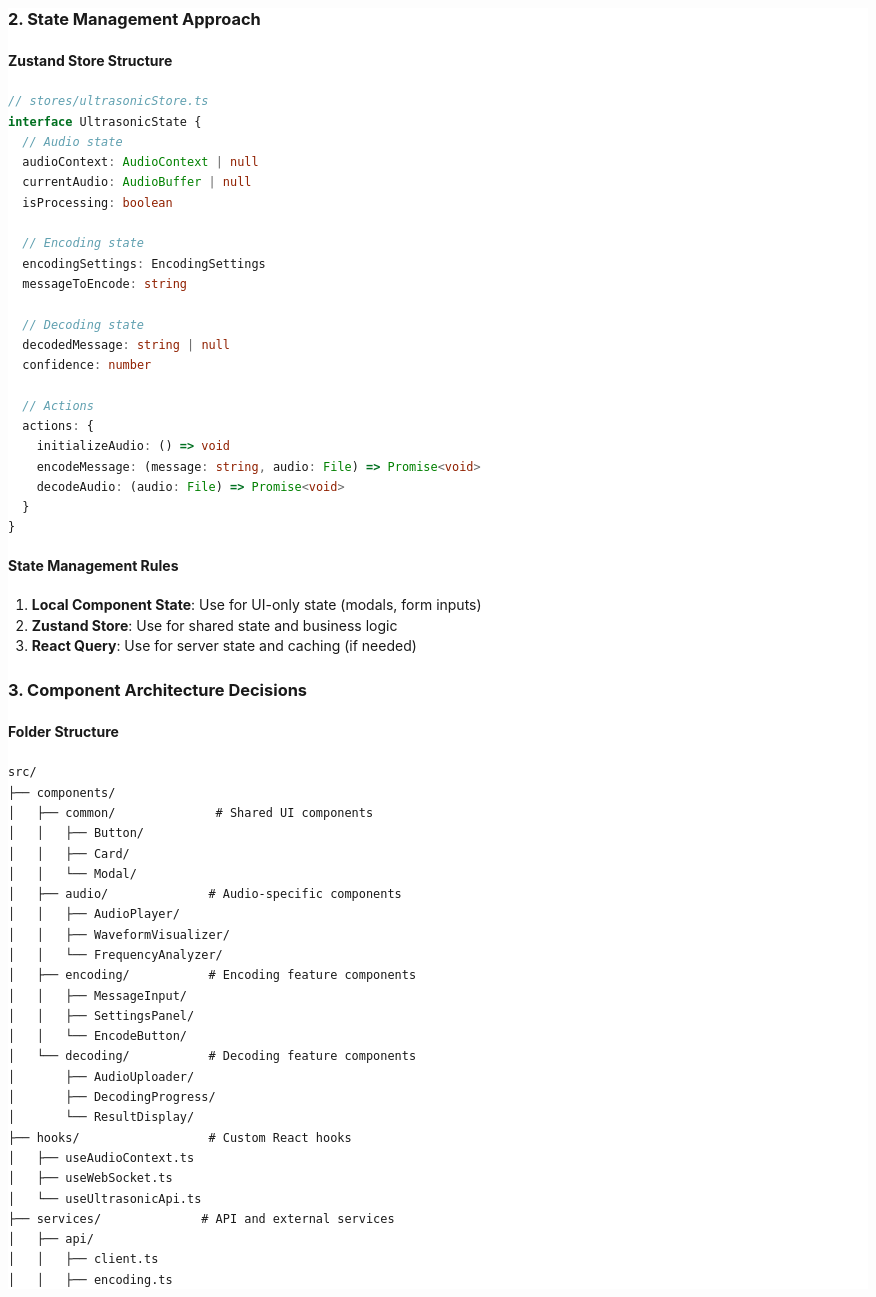 ### 2. State Management Approach

#### Zustand Store Structure
```typescript
// stores/ultrasonicStore.ts
interface UltrasonicState {
  // Audio state
  audioContext: AudioContext | null
  currentAudio: AudioBuffer | null
  isProcessing: boolean
  
  // Encoding state
  encodingSettings: EncodingSettings
  messageToEncode: string
  
  // Decoding state
  decodedMessage: string | null
  confidence: number
  
  // Actions
  actions: {
    initializeAudio: () => void
    encodeMessage: (message: string, audio: File) => Promise<void>
    decodeAudio: (audio: File) => Promise<void>
  }
}
```

#### State Management Rules
1. **Local Component State**: Use for UI-only state (modals, form inputs)
2. **Zustand Store**: Use for shared state and business logic
3. **React Query**: Use for server state and caching (if needed)

### 3. Component Architecture Decisions

#### Folder Structure
```
src/
├── components/
│   ├── common/              # Shared UI components
│   │   ├── Button/
│   │   ├── Card/
│   │   └── Modal/
│   ├── audio/              # Audio-specific components
│   │   ├── AudioPlayer/
│   │   ├── WaveformVisualizer/
│   │   └── FrequencyAnalyzer/
│   ├── encoding/           # Encoding feature components
│   │   ├── MessageInput/
│   │   ├── SettingsPanel/
│   │   └── EncodeButton/
│   └── decoding/           # Decoding feature components
│       ├── AudioUploader/
│       ├── DecodingProgress/
│       └── ResultDisplay/
├── hooks/                  # Custom React hooks
│   ├── useAudioContext.ts
│   ├── useWebSocket.ts
│   └── useUltrasonicApi.ts
├── services/              # API and external services
│   ├── api/
│   │   ├── client.ts
│   │   ├── encoding.ts
```